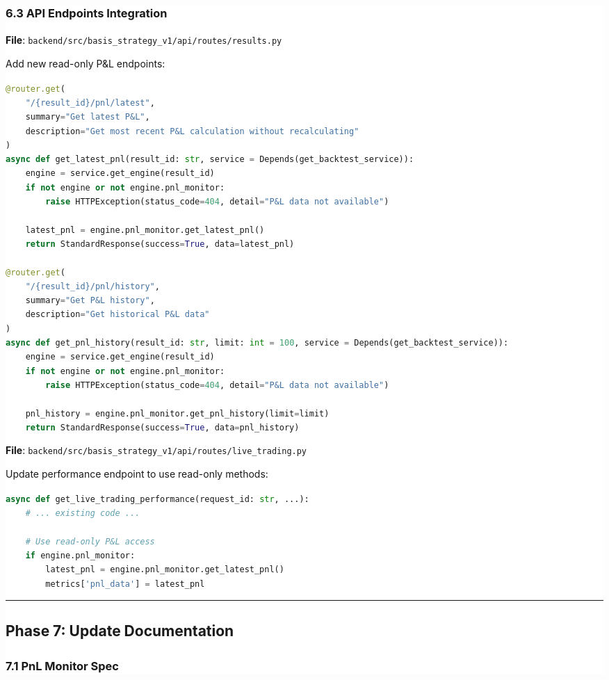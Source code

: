 ### 6.3 API Endpoints Integration

**File**: `backend/src/basis_strategy_v1/api/routes/results.py`

Add new read-only P&L endpoints:

```python
@router.get(
    "/{result_id}/pnl/latest",
    summary="Get latest P&L",
    description="Get most recent P&L calculation without recalculating"
)
async def get_latest_pnl(result_id: str, service = Depends(get_backtest_service)):
    engine = service.get_engine(result_id)
    if not engine or not engine.pnl_monitor:
        raise HTTPException(status_code=404, detail="P&L data not available")
    
    latest_pnl = engine.pnl_monitor.get_latest_pnl()
    return StandardResponse(success=True, data=latest_pnl)

@router.get(
    "/{result_id}/pnl/history",
    summary="Get P&L history",
    description="Get historical P&L data"
)
async def get_pnl_history(result_id: str, limit: int = 100, service = Depends(get_backtest_service)):
    engine = service.get_engine(result_id)
    if not engine or not engine.pnl_monitor:
        raise HTTPException(status_code=404, detail="P&L data not available")
    
    pnl_history = engine.pnl_monitor.get_pnl_history(limit=limit)
    return StandardResponse(success=True, data=pnl_history)
```

**File**: `backend/src/basis_strategy_v1/api/routes/live_trading.py`

Update performance endpoint to use read-only methods:

```python
async def get_live_trading_performance(request_id: str, ...):
    # ... existing code ...
    
    # Use read-only P&L access
    if engine.pnl_monitor:
        latest_pnl = engine.pnl_monitor.get_latest_pnl()
        metrics['pnl_data'] = latest_pnl
```

---

## Phase 7: Update Documentation

### 7.1 PnL Monitor Spec

